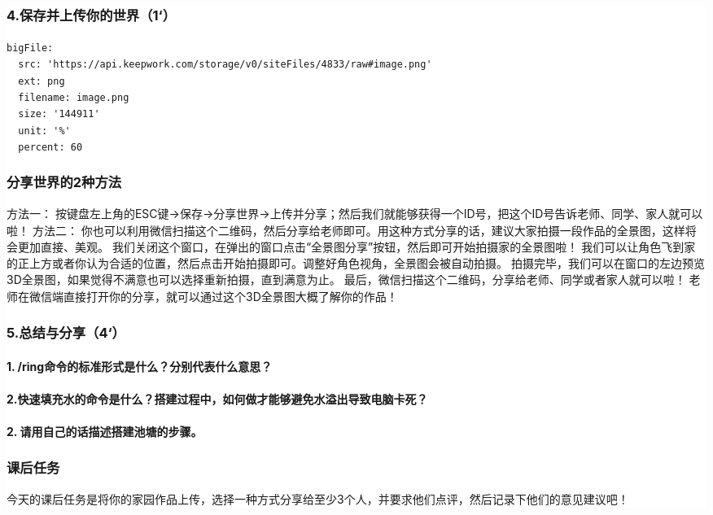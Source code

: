  

 

### **4.保存并上传你的世界（1‘）**
 
```@BigFile
bigFile:
  src: 'https://api.keepwork.com/storage/v0/siteFiles/4833/raw#image.png'
  ext: png
  filename: image.png
  size: '144911'
  unit: '%'
  percent: 60

```

### 分享世界的2种方法
方法一：
按键盘左上角的ESC键→保存→分享世界→上传并分享；然后我们就能够获得一个ID号，把这个ID号告诉老师、同学、家人就可以啦！
方法二：
你也可以利用微信扫描这个二维码，然后分享给老师即可。用这种方式分享的话，建议大家拍摄一段作品的全景图，这样将会更加直接、美观。
我们关闭这个窗口，在弹出的窗口点击“全景图分享”按钮，然后即可开始拍摄家的全景图啦！
我们可以让角色飞到家的正上方或者你认为合适的位置，然后点击开始拍摄即可。调整好角色视角，全景图会被自动拍摄。
拍摄完毕，我们可以在窗口的左边预览3D全景图，如果觉得不满意也可以选择重新拍摄，直到满意为止。
最后，微信扫描这个二维码，分享给老师、同学或者家人就可以啦！
老师在微信端直接打开你的分享，就可以通过这个3D全景图大概了解你的作品！


 
 

### **5.总结与分享（4‘）**
#### 1. /ring命令的标准形式是什么？分别代表什么意思？
#### 2.快速填充水的命令是什么？搭建过程中，如何做才能够避免水溢出导致电脑卡死？ 
#### 2. 请用自己的话描述搭建池塘的步骤。




 ### 课后任务

今天的课后任务是将你的家园作品上传，选择一种方式分享给至少3个人，并要求他们点评，然后记录下他们的意见建议吧！




















